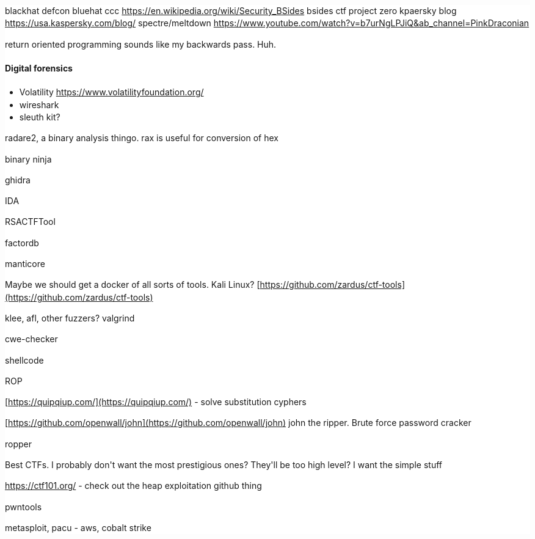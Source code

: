 blackhat
defcon
bluehat
ccc
<https://en.wikipedia.org/wiki/Security_BSides> bsides
ctf
project zero
kpaersky blog <https://usa.kaspersky.com/blog/>
spectre/meltdown
<https://www.youtube.com/watch?v=b7urNgLPJiQ&ab_channel=PinkDraconian>

return oriented programming sounds like my backwards pass.
Huh.

#### Digital forensics

- Volatility <https://www.volatilityfoundation.org/>
- wireshark
- sleuth kit?

radare2, a binary analysis thingo. rax is useful for conversion of hex

binary ninja

ghidra

IDA

RSACTFTool

factordb

manticore

Maybe we should get a docker of all sorts of tools. Kali Linux? [https://github.com/zardus/ctf-tools](https://github.com/zardus/ctf-tools)

klee, afl,  other fuzzers? valgrind

cwe-checker

shellcode

ROP

[https://quipqiup.com/](https://quipqiup.com/) - solve substitution cyphers

[https://github.com/openwall/john](https://github.com/openwall/john) john the ripper. Brute force password cracker

ropper

Best CTFs. I probably don't want the most prestigious ones? They'll be too high level? I want the simple stuff

<https://ctf101.org/> - check out the heap exploitation github thing

pwntools

metasploit, pacu - aws, cobalt strike
